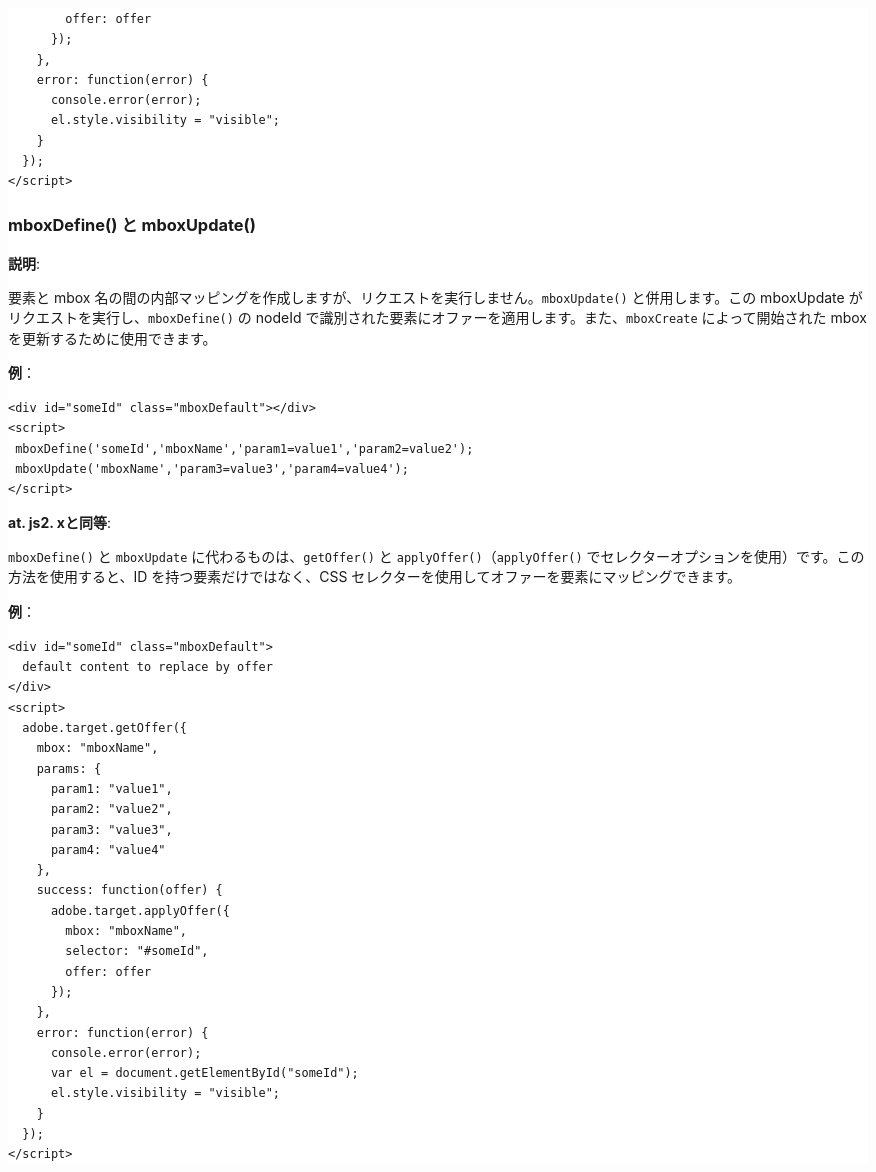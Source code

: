 ```
        offer: offer
      });
    },
    error: function(error) {
      console.error(error);
      el.style.visibility = "visible";
    }
  });
</script> 
```

### mboxDefine() と mboxUpdate()

**説明**:

要素と mbox 名の間の内部マッピングを作成しますが、リクエストを実行しません。`mboxUpdate()` と併用します。この mboxUpdate がリクエストを実行し、`mboxDefine()` の nodeId で識別された要素にオファーを適用します。また、`mboxCreate` によって開始された mbox を更新するために使用できます。

**例**：

```
<div id="someId" class="mboxDefault"></div>
<script>
 mboxDefine('someId','mboxName','param1=value1','param2=value2');
 mboxUpdate('mboxName','param3=value3','param4=value4');
</script>
```

**at. js2. xと同等**:

`mboxDefine()` と `mboxUpdate` に代わるものは、`getOffer()` と `applyOffer()`（`applyOffer()` でセレクターオプションを使用）です。この方法を使用すると、ID を持つ要素だけではなく、CSS セレクターを使用してオファーを要素にマッピングできます。

**例**：

```
<div id="someId" class="mboxDefault"> 
  default content to replace by offer 
</div> 
<script> 
  adobe.target.getOffer({
    mbox: "mboxName",
    params: {
      param1: "value1",
      param2: "value2",
      param3: "value3",
      param4: "value4" 
    },
    success: function(offer) {
      adobe.target.applyOffer({
        mbox: "mboxName",
        selector: "#someId",
        offer: offer
      });
    },
    error: function(error) {
      console.error(error);
      var el = document.getElementById("someId");
      el.style.visibility = "visible";
    }
  });
</script>
```
